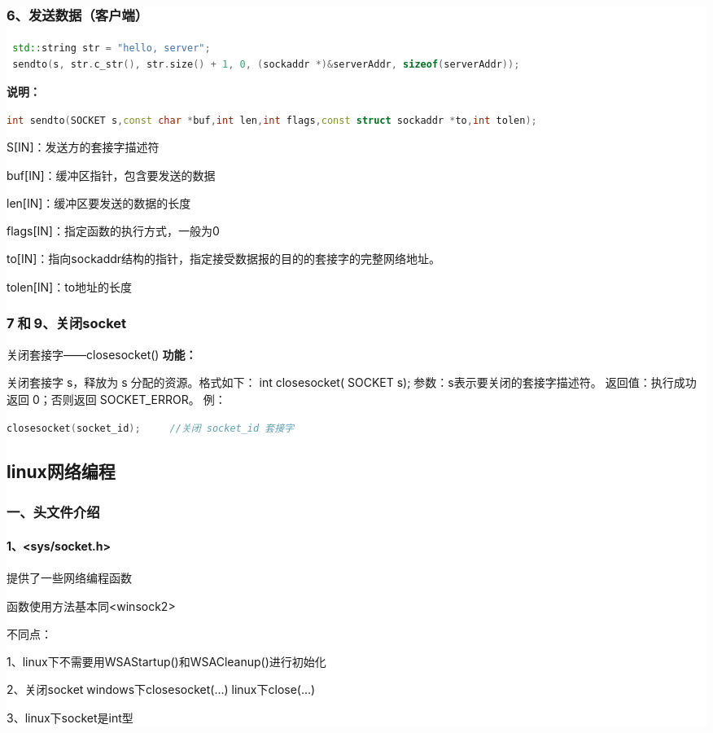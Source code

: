 ### 6、发送数据（客户端）

```c++
 std::string str = "hello, server";
 sendto(s, str.c_str(), str.size() + 1, 0, (sockaddr *)&serverAddr, sizeof(serverAddr));
```

**说明：**

```c++
int sendto(SOCKET s,const char *buf,int len,int flags,const struct sockaddr *to,int tolen);
```

S[IN]：发送方的套接字描述符

buf[IN]：缓冲区指针，包含要发送的数据

len[IN]：缓冲区要发送的数据的长度

flags[IN]：指定函数的执行方式，一般为0

to[IN]：指向sockaddr结构的指针，指定接受数据报的目的的套接字的完整网络地址。

tolen[IN]：to地址的长度

### 7 和 9、关闭socket

关闭套接字——closesocket()
**功能：**

关闭套接字 s，释放为 s 分配的资源。格式如下：
int closesocket( SOCKET s);
参数：s表示要关闭的套接字描述符。
返回值：执行成功返回 0；否则返回 SOCKET_ERROR。
例：

```c++
closesocket(socket_id);		//关闭 socket_id 套接字
```

## linux网络编程

### 一、头文件介绍

#### 1、<sys/socket.h>

提供了一些网络编程函数

函数使用方法基本同\<winsock2>

不同点：

1、linux下不需要用WSAStartup()和WSACleanup()进行初始化

2、关闭socket 
	windows下closesocket(...) 
	linux下close(...)

3、linux下socket是int型
